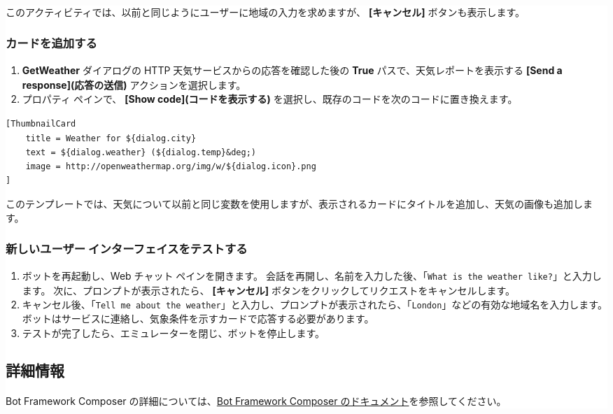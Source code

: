 このアクティビティでは、以前と同じようにユーザーに地域の入力を求めますが、 **[キャンセル]** ボタンも表示します。

### <a name="add-a-card"></a>カードを追加する

1. **GetWeather** ダイアログの HTTP 天気サービスからの応答を確認した後の **True** パスで、天気レポートを表示する **[Send a response]\(応答の送信\)** アクションを選択します。
2. プロパティ ペインで、 **[Show code]\(コードを表示する\)** を選択し、既存のコードを次のコードに置き換えます。

```
[ThumbnailCard
    title = Weather for ${dialog.city}
    text = ${dialog.weather} (${dialog.temp}&deg;)
    image = http://openweathermap.org/img/w/${dialog.icon}.png
]
```

このテンプレートでは、天気について以前と同じ変数を使用しますが、表示されるカードにタイトルを追加し、天気の画像も追加します。

### <a name="test-the-new-user-interface"></a>新しいユーザー インターフェイスをテストする

1. ボットを再起動し、Web チャット ペインを開きます。 会話を再開し、名前を入力した後、「`What is the weather like?`」と入力します。 次に、プロンプトが表示されたら、 **[キャンセル]** ボタンをクリックしてリクエストをキャンセルします。
2. キャンセル後、「`Tell me about the weather`」と入力し、プロンプトが表示されたら、「`London`」などの有効な地域名を入力します。 ボットはサービスに連絡し、気象条件を示すカードで応答する必要があります。
3. テストが完了したら、エミュレーターを閉じ、ボットを停止します。

## <a name="more-information"></a>詳細情報

Bot Framework Composer の詳細については、[Bot Framework Composer のドキュメント](https://docs.microsoft.com/composer/introduction)を参照してください。
